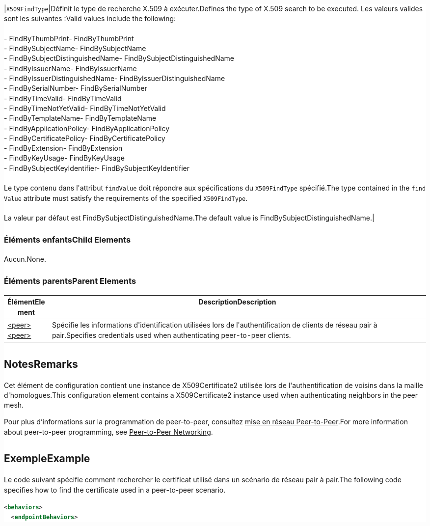 |`X509FindType`|<span data-ttu-id="70c50-136">Définit le type de recherche X.509 à exécuter.</span><span class="sxs-lookup"><span data-stu-id="70c50-136">Defines the type of X.509 search to be executed.</span></span> <span data-ttu-id="70c50-137">Les valeurs valides sont les suivantes :</span><span class="sxs-lookup"><span data-stu-id="70c50-137">Valid values include the following:</span></span><br /><br /> <span data-ttu-id="70c50-138">-   FindByThumbPrint</span><span class="sxs-lookup"><span data-stu-id="70c50-138">-   FindByThumbPrint</span></span><br /><span data-ttu-id="70c50-139">-   FindBySubjectName</span><span class="sxs-lookup"><span data-stu-id="70c50-139">-   FindBySubjectName</span></span><br /><span data-ttu-id="70c50-140">-   FindBySubjectDistinguishedName</span><span class="sxs-lookup"><span data-stu-id="70c50-140">-   FindBySubjectDistinguishedName</span></span><br /><span data-ttu-id="70c50-141">-   FindByIssuerName</span><span class="sxs-lookup"><span data-stu-id="70c50-141">-   FindByIssuerName</span></span><br /><span data-ttu-id="70c50-142">-   FindByIssuerDistinguishedName</span><span class="sxs-lookup"><span data-stu-id="70c50-142">-   FindByIssuerDistinguishedName</span></span><br /><span data-ttu-id="70c50-143">-   FindBySerialNumber</span><span class="sxs-lookup"><span data-stu-id="70c50-143">-   FindBySerialNumber</span></span><br /><span data-ttu-id="70c50-144">-   FindByTimeValid</span><span class="sxs-lookup"><span data-stu-id="70c50-144">-   FindByTimeValid</span></span><br /><span data-ttu-id="70c50-145">-   FindByTimeNotYetValid</span><span class="sxs-lookup"><span data-stu-id="70c50-145">-   FindByTimeNotYetValid</span></span><br /><span data-ttu-id="70c50-146">-   FindByTemplateName</span><span class="sxs-lookup"><span data-stu-id="70c50-146">-   FindByTemplateName</span></span><br /><span data-ttu-id="70c50-147">-   FindByApplicationPolicy</span><span class="sxs-lookup"><span data-stu-id="70c50-147">-   FindByApplicationPolicy</span></span><br /><span data-ttu-id="70c50-148">-   FindByCertificatePolicy</span><span class="sxs-lookup"><span data-stu-id="70c50-148">-   FindByCertificatePolicy</span></span><br /><span data-ttu-id="70c50-149">-   FindByExtension</span><span class="sxs-lookup"><span data-stu-id="70c50-149">-   FindByExtension</span></span><br /><span data-ttu-id="70c50-150">-   FindByKeyUsage</span><span class="sxs-lookup"><span data-stu-id="70c50-150">-   FindByKeyUsage</span></span><br /><span data-ttu-id="70c50-151">-   FindBySubjectKeyIdentifier</span><span class="sxs-lookup"><span data-stu-id="70c50-151">-   FindBySubjectKeyIdentifier</span></span><br /><br /> <span data-ttu-id="70c50-152">Le type contenu dans l'attribut `findValue` doit répondre aux spécifications du `X509FindType` spécifié.</span><span class="sxs-lookup"><span data-stu-id="70c50-152">The type contained in the `findValue` attribute must satisfy the requirements of the specified `X509FindType`.</span></span><br /><br /> <span data-ttu-id="70c50-153">La valeur par défaut est FindBySubjectDistinguishedName.</span><span class="sxs-lookup"><span data-stu-id="70c50-153">The default value is FindBySubjectDistinguishedName.</span></span>|  
  
### <a name="child-elements"></a><span data-ttu-id="70c50-154">Éléments enfants</span><span class="sxs-lookup"><span data-stu-id="70c50-154">Child Elements</span></span>  
 <span data-ttu-id="70c50-155">Aucun.</span><span class="sxs-lookup"><span data-stu-id="70c50-155">None.</span></span>  
  
### <a name="parent-elements"></a><span data-ttu-id="70c50-156">Éléments parents</span><span class="sxs-lookup"><span data-stu-id="70c50-156">Parent Elements</span></span>  
  
|<span data-ttu-id="70c50-157">Élément</span><span class="sxs-lookup"><span data-stu-id="70c50-157">Element</span></span>|<span data-ttu-id="70c50-158">Description</span><span class="sxs-lookup"><span data-stu-id="70c50-158">Description</span></span>|  
|-------------|-----------------|  
|[<span data-ttu-id="70c50-159">\<peer></span><span class="sxs-lookup"><span data-stu-id="70c50-159">\<peer></span></span>](../../../../../docs/framework/configure-apps/file-schema/wcf/peer-of-clientcredentials-element.md)|<span data-ttu-id="70c50-160">Spécifie les informations d'identification utilisées lors de l'authentification de clients de réseau pair à pair.</span><span class="sxs-lookup"><span data-stu-id="70c50-160">Specifies credentials used when authenticating peer-to-peer clients.</span></span>|  
  
## <a name="remarks"></a><span data-ttu-id="70c50-161">Notes</span><span class="sxs-lookup"><span data-stu-id="70c50-161">Remarks</span></span>  
 <span data-ttu-id="70c50-162">Cet élément de configuration contient une instance de X509Certificate2 utilisée lors de l'authentification de voisins dans la maille d'homologues.</span><span class="sxs-lookup"><span data-stu-id="70c50-162">This configuration element contains a X509Certificate2 instance used when authenticating neighbors in the peer mesh.</span></span>  
  
 <span data-ttu-id="70c50-163">Pour plus d’informations sur la programmation de peer-to-peer, consultez [mise en réseau Peer-to-Peer](../../../../../docs/framework/wcf/feature-details/peer-to-peer-networking.md).</span><span class="sxs-lookup"><span data-stu-id="70c50-163">For more information about peer-to-peer programming, see [Peer-to-Peer Networking](../../../../../docs/framework/wcf/feature-details/peer-to-peer-networking.md).</span></span>  
  
## <a name="example"></a><span data-ttu-id="70c50-164">Exemple</span><span class="sxs-lookup"><span data-stu-id="70c50-164">Example</span></span>  
 <span data-ttu-id="70c50-165">Le code suivant spécifie comment rechercher le certificat utilisé dans un scénario de réseau pair à pair.</span><span class="sxs-lookup"><span data-stu-id="70c50-165">The following code specifies how to find the certificate used in a peer-to-peer scenario.</span></span>  
  
```xml  
<behaviors>
  <endpointBehaviors>
```
